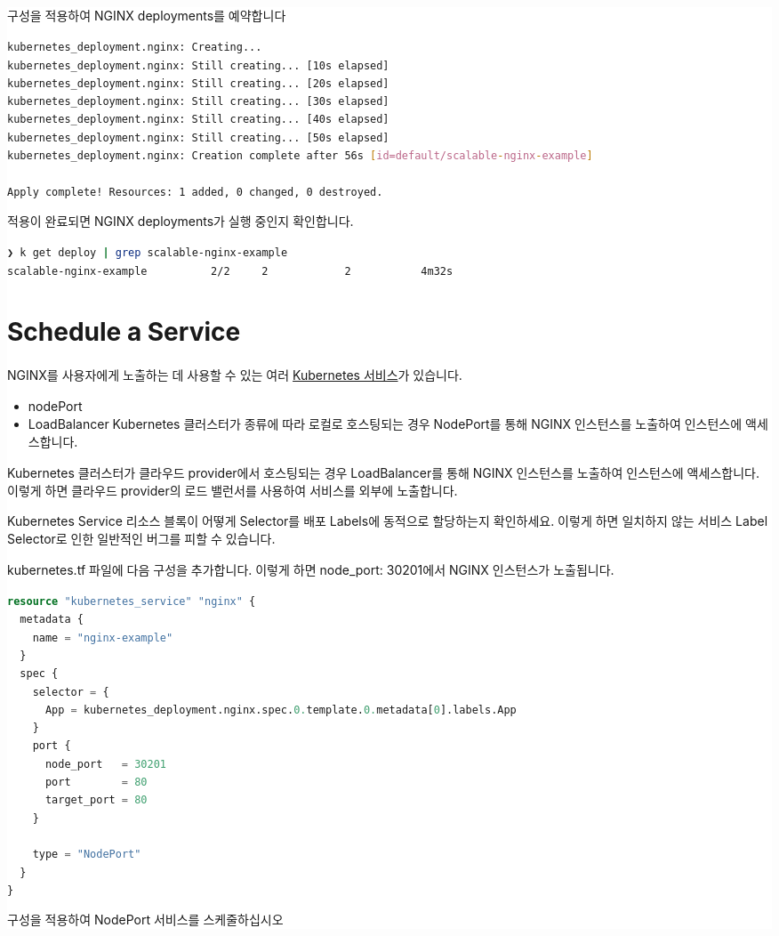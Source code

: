 
구성을 적용하여 NGINX deployments를 예약합니다
```sh
kubernetes_deployment.nginx: Creating...
kubernetes_deployment.nginx: Still creating... [10s elapsed]
kubernetes_deployment.nginx: Still creating... [20s elapsed]
kubernetes_deployment.nginx: Still creating... [30s elapsed]
kubernetes_deployment.nginx: Still creating... [40s elapsed]
kubernetes_deployment.nginx: Still creating... [50s elapsed]
kubernetes_deployment.nginx: Creation complete after 56s [id=default/scalable-nginx-example]

Apply complete! Resources: 1 added, 0 changed, 0 destroyed.
```

적용이 완료되면 NGINX deployments가 실행 중인지 확인합니다.

```sh
❯ k get deploy | grep scalable-nginx-example
scalable-nginx-example          2/2     2            2           4m32s
```

# Schedule a Service
NGINX를 사용자에게 노출하는 데 사용할 수 있는 여러 [Kubernetes 서비스](https://kubernetes.io/docs/concepts/services-networking/service)가 있습니다.  

- nodePort
- LoadBalancer
Kubernetes 클러스터가 종류에 따라 로컬로 호스팅되는 경우 NodePort를 통해 NGINX 인스턴스를 노출하여 인스턴스에 액세스합니다. 
  
Kubernetes 클러스터가 클라우드 provider에서 호스팅되는 경우 LoadBalancer를 통해 NGINX 인스턴스를 노출하여 인스턴스에 액세스합니다. 이렇게 하면 클라우드 provider의 로드 밸런서를 사용하여 서비스를 외부에 노출합니다.  
  
Kubernetes Service 리소스 블록이 어떻게 Selector를 배포 Labels에 동적으로 할당하는지 확인하세요.
이렇게 하면 일치하지 않는 서비스 Label Selector로 인한 일반적인 버그를 피할 수 있습니다.

kubernetes.tf 파일에 다음 구성을 추가합니다. 이렇게 하면 node_port: 30201에서 NGINX 인스턴스가 노출됩니다.
```tf 
resource "kubernetes_service" "nginx" {
  metadata {
    name = "nginx-example"
  }
  spec {
    selector = {
      App = kubernetes_deployment.nginx.spec.0.template.0.metadata[0].labels.App
    }
    port {
      node_port   = 30201
      port        = 80
      target_port = 80
    }

    type = "NodePort"
  }
}
```
구성을 적용하여 NodePort 서비스를 스케줄하십시오
